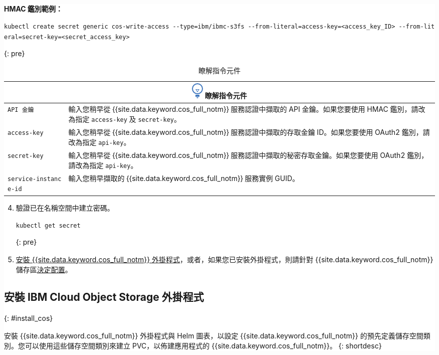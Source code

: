    **HMAC 鑑別範例：**
   ```
   kubectl create secret generic cos-write-access --type=ibm/ibmc-s3fs --from-literal=access-key=<access_key_ID> --from-literal=secret-key=<secret_access_key>    
   ```
   {: pre}

   <table>
   <caption>瞭解指令元件</caption>
   <thead>
   <th colspan=2><img src="images/idea.png" alt="構想圖示"/> 瞭解指令元件</th>
   </thead>
   <tbody>
   <tr>
   <td><code>API 金鑰</code></td>
   <td>輸入您稍早從 {{site.data.keyword.cos_full_notm}} 服務認證中擷取的 API 金鑰。如果您要使用 HMAC 鑑別，請改為指定 <code>access-key</code> 及 <code>secret-key</code>。</td>
   </tr>
   <tr>
   <td><code>access-key</code></td>
   <td>輸入您稍早從 {{site.data.keyword.cos_full_notm}} 服務認證中擷取的存取金鑰 ID。如果您要使用 OAuth2 鑑別，請改為指定 <code>api-key</code>。</td>
   </tr>
   <tr>
   <td><code>secret-key</code></td>
   <td>輸入您稍早從 {{site.data.keyword.cos_full_notm}} 服務認證中擷取的秘密存取金鑰。如果您要使用 OAuth2 鑑別，請改為指定 <code>api-key</code>。</td>
   </tr>
   <tr>
   <td><code>service-instance-id</code></td>
   <td>輸入您稍早擷取的 {{site.data.keyword.cos_full_notm}} 服務實例 GUID。</td>
   </tr>
   </tbody>
   </table>

4. 驗證已在名稱空間中建立密碼。
   ```
   kubectl get secret
   ```
   {: pre}

5. [安裝 {{site.data.keyword.cos_full_notm}} 外掛程式](#install_cos)，或者，如果您已安裝外掛程式，則請針對 {{site.data.keyword.cos_full_notm}} 儲存區[決定配置]( #configure_cos)。

## 安裝 IBM Cloud Object Storage 外掛程式
{: #install_cos}

安裝 {{site.data.keyword.cos_full_notm}} 外掛程式與 Helm 圖表，以設定 {{site.data.keyword.cos_full_notm}} 的預先定義儲存空間類別。您可以使用這些儲存空間類別來建立 PVC，以佈建應用程式的 {{site.data.keyword.cos_full_notm}}。
{: shortdesc}

